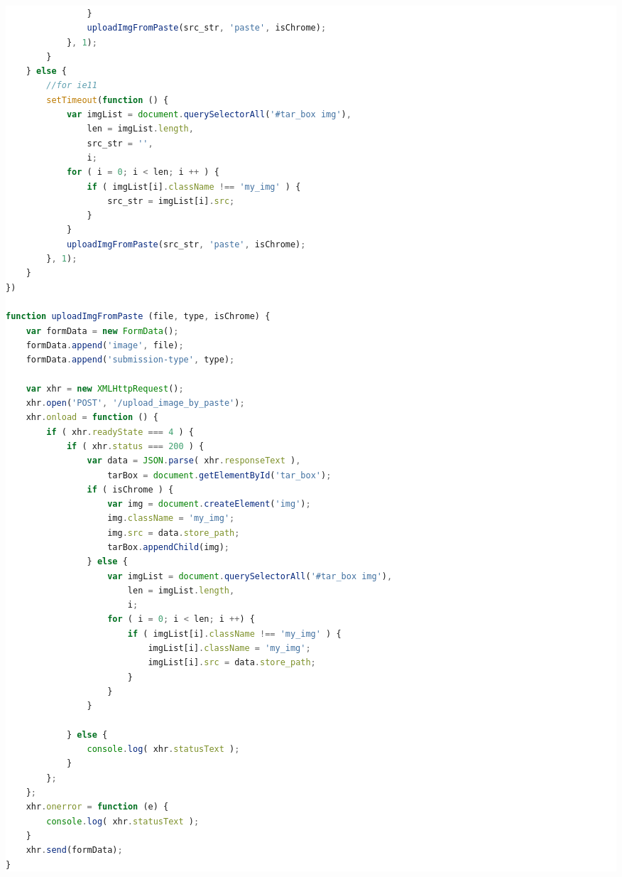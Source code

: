 ``` javascript
                }
                uploadImgFromPaste(src_str, 'paste', isChrome);
            }, 1);
        }
    } else {
        //for ie11
        setTimeout(function () {
            var imgList = document.querySelectorAll('#tar_box img'),
                len = imgList.length,
                src_str = '',
                i;
            for ( i = 0; i < len; i ++ ) {
                if ( imgList[i].className !== 'my_img' ) {
                    src_str = imgList[i].src;
                }
            }
            uploadImgFromPaste(src_str, 'paste', isChrome);
        }, 1);
    }
})

function uploadImgFromPaste (file, type, isChrome) {
    var formData = new FormData();
    formData.append('image', file);
    formData.append('submission-type', type);

    var xhr = new XMLHttpRequest();
    xhr.open('POST', '/upload_image_by_paste');
    xhr.onload = function () {
        if ( xhr.readyState === 4 ) {
            if ( xhr.status === 200 ) {
                var data = JSON.parse( xhr.responseText ),
                    tarBox = document.getElementById('tar_box');
                if ( isChrome ) {
                    var img = document.createElement('img');
                    img.className = 'my_img';
                    img.src = data.store_path;
                    tarBox.appendChild(img);
                } else {
                    var imgList = document.querySelectorAll('#tar_box img'),
                        len = imgList.length,
                        i;
                    for ( i = 0; i < len; i ++) {
                        if ( imgList[i].className !== 'my_img' ) {
                            imgList[i].className = 'my_img';
                            imgList[i].src = data.store_path;
                        }
                    }
                }

            } else {
                console.log( xhr.statusText );
            }
        };
    };
    xhr.onerror = function (e) {
        console.log( xhr.statusText );
    }
    xhr.send(formData);
}
```


  [1]: ./images/1475848053988.jpg "1475848053988.jpg"
  [2]: ./images/1475848080260.jpg "1475848080260.jpg"
  [3]: ./images/1475848088823.jpg "1475848088823.jpg"
  [4]: ./images/1475848096759.jpg "1475848096759.jpg"
  [5]: ./images/1475848105743.jpg "1475848105743.jpg"
  [6]: ./images/1475848113795.jpg "1475848113795.jpg"
  [7]: ./images/1475848144760.jpg "1475848144760.jpg"
  [8]: ./images/1475848152531.jpg "1475848152531.jpg"
  [9]: ./images/1475848160774.jpg "1475848160774.jpg"
  [10]: ./images/1475848166890.jpg "1475848166890.jpg"